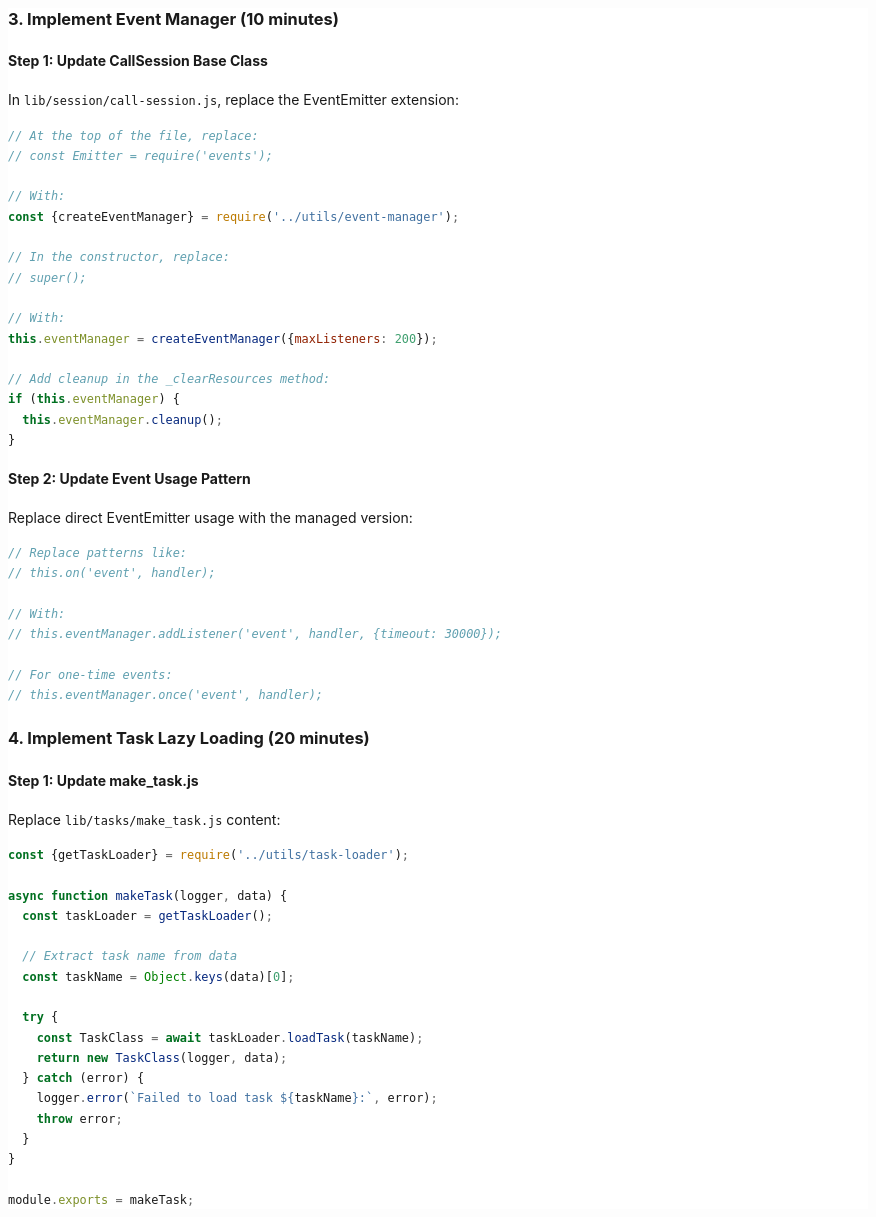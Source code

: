 ### 3. Implement Event Manager (10 minutes)

#### Step 1: Update CallSession Base Class
In `lib/session/call-session.js`, replace the EventEmitter extension:

```javascript
// At the top of the file, replace:
// const Emitter = require('events');

// With:
const {createEventManager} = require('../utils/event-manager');

// In the constructor, replace:
// super();

// With:
this.eventManager = createEventManager({maxListeners: 200});

// Add cleanup in the _clearResources method:
if (this.eventManager) {
  this.eventManager.cleanup();
}
```

#### Step 2: Update Event Usage Pattern
Replace direct EventEmitter usage with the managed version:

```javascript
// Replace patterns like:
// this.on('event', handler);

// With:
// this.eventManager.addListener('event', handler, {timeout: 30000});

// For one-time events:
// this.eventManager.once('event', handler);
```

### 4. Implement Task Lazy Loading (20 minutes)

#### Step 1: Update make_task.js
Replace `lib/tasks/make_task.js` content:

```javascript
const {getTaskLoader} = require('../utils/task-loader');

async function makeTask(logger, data) {
  const taskLoader = getTaskLoader();
  
  // Extract task name from data
  const taskName = Object.keys(data)[0];
  
  try {
    const TaskClass = await taskLoader.loadTask(taskName);
    return new TaskClass(logger, data);
  } catch (error) {
    logger.error(`Failed to load task ${taskName}:`, error);
    throw error;
  }
}

module.exports = makeTask;
```
